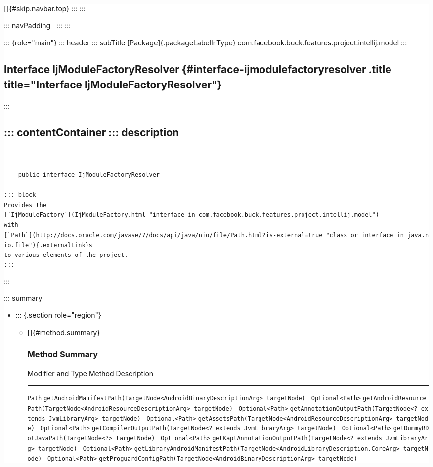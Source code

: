 </div>

[]{#skip.navbar.top}
:::
:::

::: navPadding
 
:::
:::

::: {role="main"}
::: header
::: subTitle
[Package]{.packageLabelInType} [com.facebook.buck.features.project.intellij.model](package-summary.html)
:::

## Interface IjModuleFactoryResolver {#interface-ijmodulefactoryresolver .title title="Interface IjModuleFactoryResolver"}
:::

::: contentContainer
::: description
-   

    ------------------------------------------------------------------------

        public interface IjModuleFactoryResolver

    ::: block
    Provides the
    [`IjModuleFactory`](IjModuleFactory.html "interface in com.facebook.buck.features.project.intellij.model")
    with
    [`Path`](http://docs.oracle.com/javase/7/docs/api/java/nio/file/Path.html?is-external=true "class or interface in java.nio.file"){.externalLink}s
    to various elements of the project.
    :::
:::

::: summary
-   ::: {.section role="region"}
    -   []{#method.summary}

        ### Method Summary

          Modifier and Type   Method                                                                                      Description
          ------------------- ------------------------------------------------------------------------------------------- -------------
          `Path`              `getAndroidManifestPath​(TargetNode<AndroidBinaryDescriptionArg> targetNode)`                 
          `Optional<Path>`    `getAndroidResourcePath​(TargetNode<AndroidResourceDescriptionArg> targetNode)`               
          `Optional<Path>`    `getAnnotationOutputPath​(TargetNode<? extends JvmLibraryArg> targetNode)`                    
          `Optional<Path>`    `getAssetsPath​(TargetNode<AndroidResourceDescriptionArg> targetNode)`                        
          `Optional<Path>`    `getCompilerOutputPath​(TargetNode<? extends JvmLibraryArg> targetNode)`                      
          `Optional<Path>`    `getDummyRDotJavaPath​(TargetNode<?> targetNode)`                                             
          `Optional<Path>`    `getKaptAnnotationOutputPath​(TargetNode<? extends JvmLibraryArg> targetNode)`                
          `Optional<Path>`    `getLibraryAndroidManifestPath​(TargetNode<AndroidLibraryDescription.CoreArg> targetNode)`    
          `Optional<Path>`    `getProguardConfigPath​(TargetNode<AndroidBinaryDescriptionArg> targetNode)`                  
